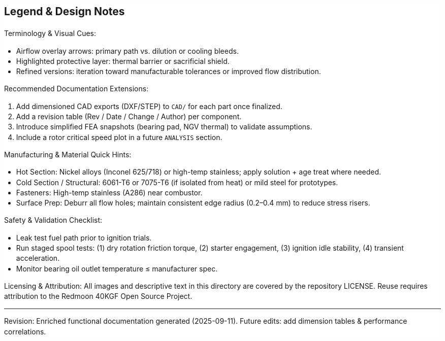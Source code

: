 ## Legend & Design Notes
Terminology & Visual Cues:
- Airflow overlay arrows: primary path vs. dilution or cooling bleeds.
- Highlighted protective layer: thermal barrier or sacrificial shield.
- Refined versions: iteration toward manufacturable tolerances or improved flow distribution.

Recommended Documentation Extensions:
1. Add dimensioned CAD exports (DXF/STEP) to `CAD/` for each part once finalized.
2. Add a revision table (Rev / Date / Change / Author) per component.
3. Introduce simplified FEA snapshots (bearing pad, NGV thermal) to validate assumptions.
4. Include a rotor critical speed plot in a future `ANALYSIS` section.

Manufacturing & Material Quick Hints:
- Hot Section: Nickel alloys (Inconel 625/718) or high-temp stainless; apply solution + age treat where needed.
- Cold Section / Structural: 6061-T6 or 7075-T6 (if isolated from heat) or mild steel for prototypes.
- Fasteners: High-temp stainless (A286) near combustor.
- Surface Prep: Deburr all flow holes; maintain consistent edge radius (0.2–0.4 mm) to reduce stress risers.

Safety & Validation Checklist:
- Leak test fuel path prior to ignition trials.
- Run staged spool tests: (1) dry rotation friction torque, (2) starter engagement, (3) ignition idle stability, (4) transient acceleration.
- Monitor bearing oil outlet temperature ≤ manufacturer spec.

Licensing & Attribution:
All images and descriptive text in this directory are covered by the repository LICENSE. Reuse requires attribution to the Redmoon 40KGF Open Source Project.

---
Revision: Enriched functional documentation generated (2025-09-11). Future edits: add dimension tables & performance correlations.

